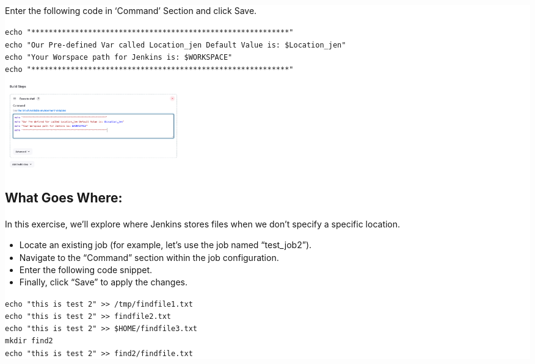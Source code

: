 



Enter the following code in ‘Command’ Section and click Save.

```
echo "***********************************************************"
echo "Our Pre-defined Var called Location_jen Default Value is: $Location_jen"
echo "Your Worspace path for Jenkins is: $WORKSPACE"
echo "***********************************************************"
```



<img src="/part-1/pics/jenkins-38.png" width="300" />



## What Goes Where:

In this exercise, we’ll explore where Jenkins stores files when we don’t specify a specific location.

- Locate an existing job (for example, let’s use the job named “test_job2”).
- Navigate to the “Command” section within the job configuration.
- Enter the following code snippet.
- Finally, click “Save” to apply the changes.

```
echo "this is test 2" >> /tmp/findfile1.txt
echo "this is test 2" >> findfile2.txt
echo "this is test 2" >> $HOME/findfile3.txt
mkdir find2
echo "this is test 2" >> find2/findfile.txt
```
